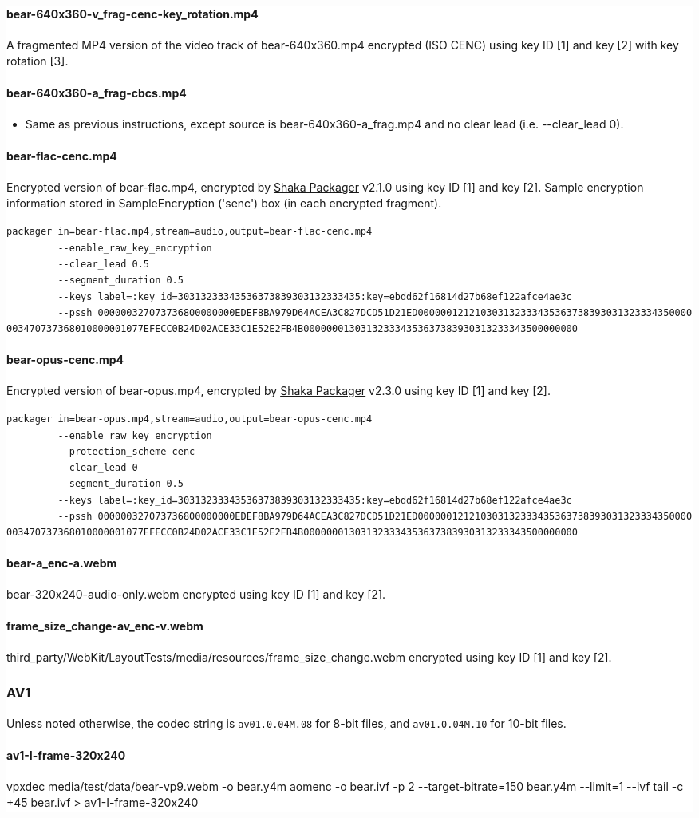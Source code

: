 #### bear-640x360-v_frag-cenc-key_rotation.mp4
A fragmented MP4 version of the video track of bear-640x360.mp4 encrypted (ISO
CENC) using key ID [1] and key [2] with key rotation [3].

#### bear-640x360-a_frag-cbcs.mp4
- Same as previous instructions, except source is bear-640x360-a_frag.mp4
  and no clear lead (i.e. --clear_lead 0).

#### bear-flac-cenc.mp4
Encrypted version of bear-flac.mp4, encrypted by [Shaka Packager] v2.1.0 using
key ID [1] and key [2]. Sample encryption information stored in SampleEncryption
('senc') box (in each encrypted fragment).

```
packager in=bear-flac.mp4,stream=audio,output=bear-flac-cenc.mp4
         --enable_raw_key_encryption
         --clear_lead 0.5
         --segment_duration 0.5
         --keys label=:key_id=30313233343536373839303132333435:key=ebdd62f16814d27b68ef122afce4ae3c
         --pssh 000000327073736800000000EDEF8BA979D64ACEA3C827DCD51D21ED000000121210303132333435363738393031323334350000003470737368010000001077EFECC0B24D02ACE33C1E52E2FB4B000000013031323334353637383930313233343500000000
```

#### bear-opus-cenc.mp4
Encrypted version of bear-opus.mp4, encrypted by [Shaka Packager] v2.3.0 using
key ID [1] and key [2].

```
packager in=bear-opus.mp4,stream=audio,output=bear-opus-cenc.mp4
         --enable_raw_key_encryption
         --protection_scheme cenc
         --clear_lead 0
         --segment_duration 0.5
         --keys label=:key_id=30313233343536373839303132333435:key=ebdd62f16814d27b68ef122afce4ae3c
         --pssh 000000327073736800000000EDEF8BA979D64ACEA3C827DCD51D21ED000000121210303132333435363738393031323334350000003470737368010000001077EFECC0B24D02ACE33C1E52E2FB4B000000013031323334353637383930313233343500000000
```

#### bear-a_enc-a.webm
bear-320x240-audio-only.webm encrypted using key ID [1] and key [2].

#### frame_size_change-av_enc-v.webm
third_party/WebKit/LayoutTests/media/resources/frame_size_change.webm encrypted
using key ID [1] and key [2].

### AV1

Unless noted otherwise, the codec string is `av01.0.04M.08` for 8-bit files,
and `av01.0.04M.10` for 10-bit files.

#### av1-I-frame-320x240
vpxdec media/test/data/bear-vp9.webm -o bear.y4m
aomenc -o bear.ivf -p 2 --target-bitrate=150 bear.y4m --limit=1 --ivf
tail -c +45 bear.ivf > av1-I-frame-320x240


[Shaka Packager]: https://github.com/google/shaka-packager
[libaom test vectors]: https://aomedia.googlesource.com/aom/+/master/test/test_vectors.cc
[libaom LICENSE]: https://source.chromium.org/chromium/chromium/src/+/main:media/test/data/licenses/AOM-LICENSE